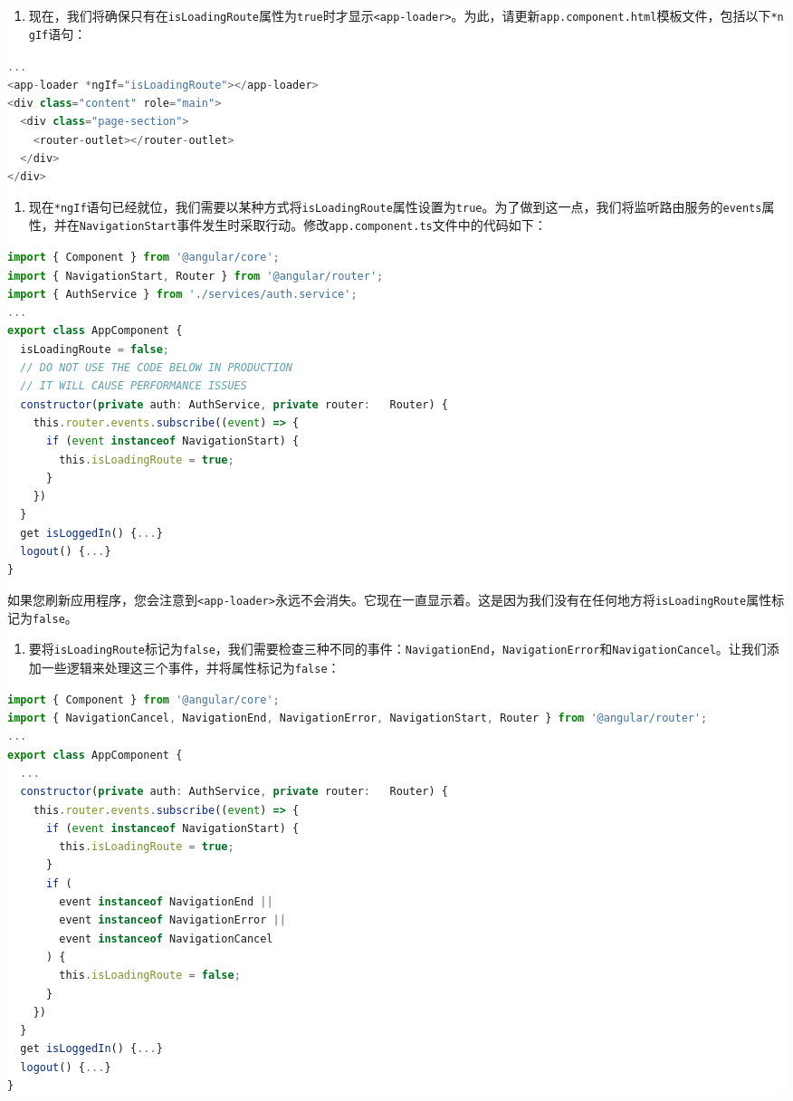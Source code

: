 1.  现在，我们将确保只有在`isLoadingRoute`属性为`true`时才显示`<app-loader>`。为此，请更新`app.component.html`模板文件，包括以下`*ngIf`语句：

```ts
...
<app-loader *ngIf="isLoadingRoute"></app-loader>
<div class="content" role="main">
  <div class="page-section">
    <router-outlet></router-outlet>
  </div>
</div>
```

1.  现在`*ngIf`语句已经就位，我们需要以某种方式将`isLoadingRoute`属性设置为`true`。为了做到这一点，我们将监听路由服务的`events`属性，并在`NavigationStart`事件发生时采取行动。修改`app.component.ts`文件中的代码如下：

```ts
import { Component } from '@angular/core';
import { NavigationStart, Router } from '@angular/router';
import { AuthService } from './services/auth.service';
...
export class AppComponent {
  isLoadingRoute = false;
  // DO NOT USE THE CODE BELOW IN PRODUCTION
  // IT WILL CAUSE PERFORMANCE ISSUES
  constructor(private auth: AuthService, private router:   Router) {
    this.router.events.subscribe((event) => {
      if (event instanceof NavigationStart) {
        this.isLoadingRoute = true;
      }
    })
  }
  get isLoggedIn() {...}
  logout() {...}
}
```

如果您刷新应用程序，您会注意到`<app-loader>`永远不会消失。它现在一直显示着。这是因为我们没有在任何地方将`isLoadingRoute`属性标记为`false`。

1.  要将`isLoadingRoute`标记为`false`，我们需要检查三种不同的事件：`NavigationEnd`，`NavigationError`和`NavigationCancel`。让我们添加一些逻辑来处理这三个事件，并将属性标记为`false`：

```ts
import { Component } from '@angular/core';
import { NavigationCancel, NavigationEnd, NavigationError, NavigationStart, Router } from '@angular/router';
...
export class AppComponent {
  ...
  constructor(private auth: AuthService, private router:   Router) {
    this.router.events.subscribe((event) => {
      if (event instanceof NavigationStart) {
        this.isLoadingRoute = true;
      }
      if (
        event instanceof NavigationEnd ||
        event instanceof NavigationError ||
        event instanceof NavigationCancel
      ) {
        this.isLoadingRoute = false;
      }
    })
  }
  get isLoggedIn() {...}
  logout() {...}
}
```
